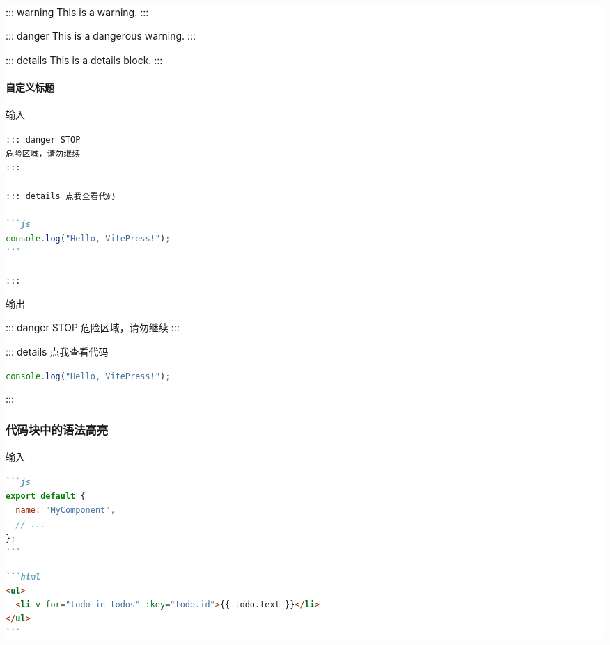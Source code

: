 ::: warning
This is a warning.
:::

::: danger
This is a dangerous warning.
:::

::: details
This is a details block.
:::

#### 自定义标题

输入

````md
::: danger STOP
危险区域，请勿继续
:::

::: details 点我查看代码

```js
console.log("Hello, VitePress!");
```

:::
````

输出

::: danger STOP
危险区域，请勿继续
:::

::: details 点我查看代码

```js
console.log("Hello, VitePress!");
```

:::

### 代码块中的语法高亮

输入

````md
```js
export default {
  name: "MyComponent",
  // ...
};
```
````

````md
```html
<ul>
  <li v-for="todo in todos" :key="todo.id">{{ todo.text }}</li>
</ul>
```
````
